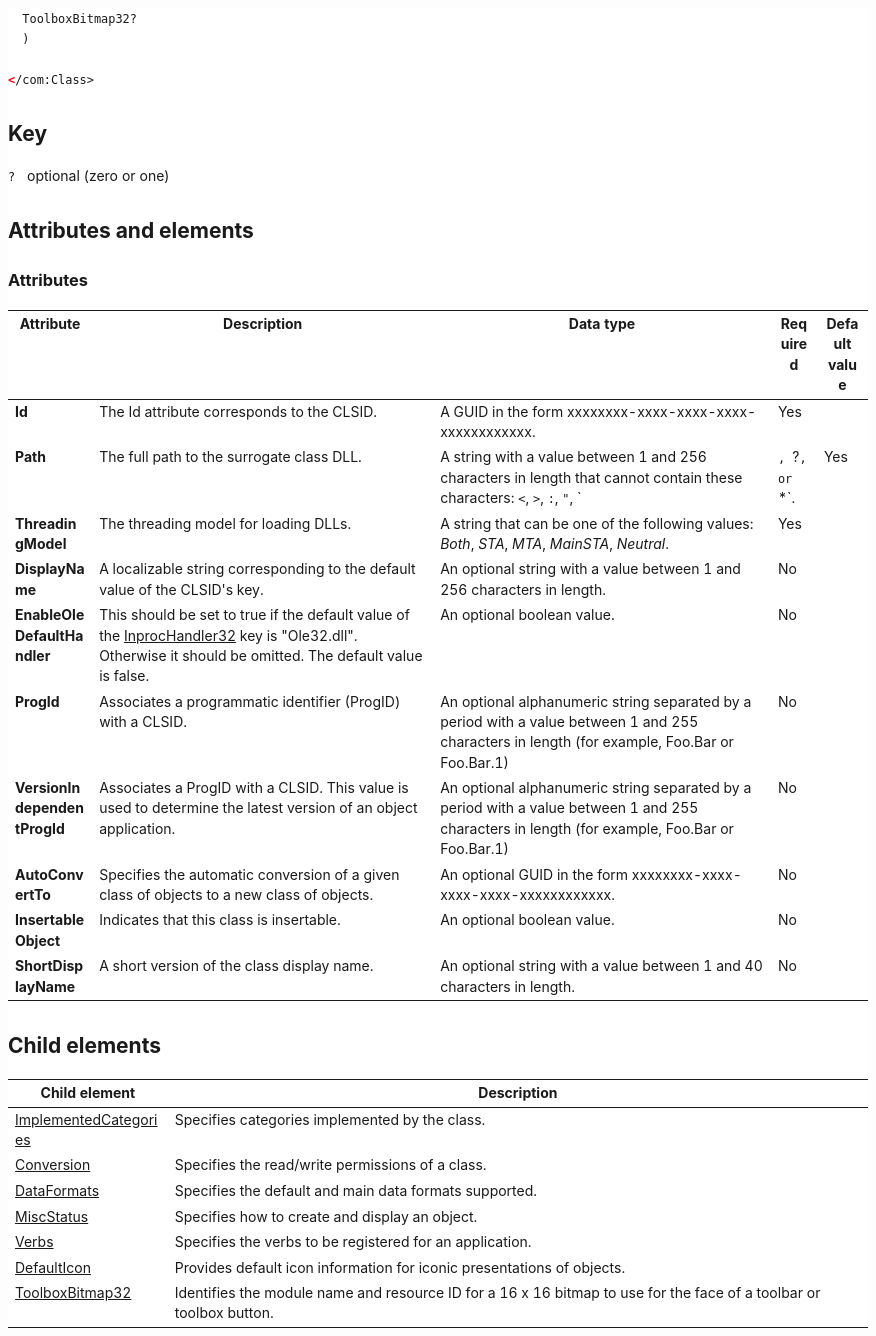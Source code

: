 ```xml
  ToolboxBitmap32? 
  )

</com:Class>
```

## Key

`?`    optional (zero or one)

## Attributes and elements

### Attributes

| Attribute | Description | Data type | Required | Default value |
|-|-|-|-|-|
| **Id** | The Id attribute corresponds to the CLSID. | A GUID in the form xxxxxxxx-xxxx-xxxx-xxxx-xxxxxxxxxxxx. | Yes |  |
| **Path** | The full path to the surrogate class DLL. | A string with a value between 1 and 256 characters in length that cannot contain these characters: `<`, `>`, `:`, `"`, `|`, `?`, or `*`. | Yes |  |
| **ThreadingModel** | The threading model for loading DLLs. | A string that can be one of the following values: *Both*, *STA*, *MTA*, *MainSTA*, *Neutral*. | Yes |  |
| **DisplayName** | A localizable string corresponding to the default value of the CLSID's key. | An optional string with a value between 1 and 256 characters in length. | No |  |
| **EnableOleDefaultHandler** |This should be set to true if the default value of the [InprocHandler32](/windows/win32/com/inprochandler32) key is "Ole32.dll". Otherwise it should be omitted. The default value is false. | An optional boolean value. | No |  |
| **ProgId** | Associates a programmatic identifier (ProgID) with a CLSID. | An optional alphanumeric string separated by a period with a value between 1 and 255 characters in length (for example, Foo.Bar or Foo.Bar.1) | No |  |
| **VersionIndependentProgId** | Associates a ProgID with a CLSID. This value is used to determine the latest version of an object application. | An optional alphanumeric string separated by a period with a value between 1 and 255 characters in length (for example, Foo.Bar or Foo.Bar.1) | No |  |
| **AutoConvertTo** | Specifies the automatic conversion of a given class of objects to a new class of objects. | An optional GUID in the form xxxxxxxx-xxxx-xxxx-xxxx-xxxxxxxxxxxx. | No |  |
| **InsertableObject** | Indicates that this class is insertable. | An optional boolean value. | No |  |
| **ShortDisplayName** | A short version of the class display name. | An optional string with a value between 1 and 40 characters in length. | No |  |

## Child elements

| Child element | Description |
|-|-|
| [ImplementedCategories](element-com-surrogate-implementedcategories.md) | Specifies categories implemented by the class. |
| [Conversion](element-com-surrogate-conversion.md) | Specifies the read/write permissions of a class. |
| [DataFormats](element-com-surrogate-dataformats.md) | Specifies the default and main data formats supported. |
| [MiscStatus](element-com-surrogate-miscstatus.md) | Specifies how to create and display an object. |
| [Verbs](element-com-surrogate-verbs.md) | Specifies the verbs to be registered for an application. |
| [DefaultIcon](element-com-surrogate-defaulticon.md) | Provides default icon information for iconic presentations of objects. |
| [ToolboxBitmap32](element-com-surrogate-toolboxbitmap32.md) | Identifies the module name and resource ID for a 16 x 16 bitmap to use for the face of a toolbar or toolbox button. |
